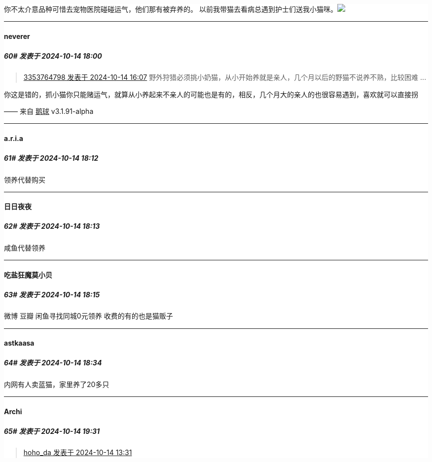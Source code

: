 你不太介意品种可惜去宠物医院碰碰运气，他们那有被弃养的。
以前我带猫去看病总遇到护士们送我小猫咪。<img src="https://static.saraba1st.com/image/smiley/face2017/018.png" referrerpolicy="no-referrer">


*****

####  neverer  
##### 60#       发表于 2024-10-14 18:00

<blockquote><a href="httphttps://bbs.saraba1st.com/2b/forum.php?mod=redirect&amp;goto=findpost&amp;pid=66449155&amp;ptid=2203096" target="_blank">3353764798 发表于 2024-10-14 16:07</a>
野外狩猎必须挑小奶猫，从小开始养就是亲人，几个月以后的野猫不说养不熟，比较困难 ...</blockquote>
你这是错的，抓小猫你只能赌运气，就算从小养起来不亲人的可能也是有的，相反，几个月大的亲人的也很容易遇到，喜欢就可以直接拐

—— 来自 [鹅球](https://www.pgyer.com/xfPejhuq) v3.1.91-alpha


*****

####  a.r.i.a  
##### 61#       发表于 2024-10-14 18:12

领养代替购买

*****

####  日日夜夜  
##### 62#       发表于 2024-10-14 18:13

咸鱼代替领养


*****

####  吃盐狂魔莫小贝  
##### 63#       发表于 2024-10-14 18:15

微博 豆瓣 闲鱼寻找同城0元领养 收费的有的也是猫贩子


*****

####  astkaasa  
##### 64#       发表于 2024-10-14 18:34

内网有人卖蓝猫，家里养了20多只


*****

####  Archi  
##### 65#       发表于 2024-10-14 19:31

<blockquote><a href="httphttps://bbs.saraba1st.com/2b/forum.php?mod=redirect&amp;goto=findpost&amp;pid=66447827&amp;ptid=2203096" target="_blank">hoho_da 发表于 2024-10-14 13:31</a>
